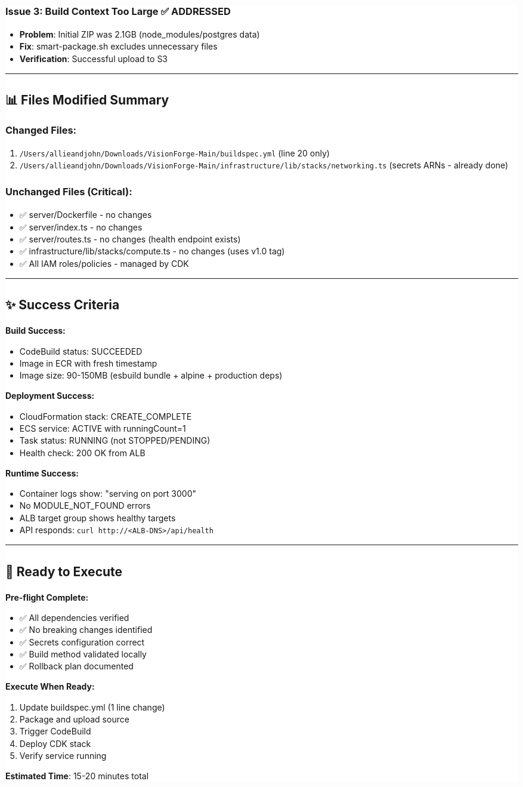 ### Issue 3: Build Context Too Large ✅ ADDRESSED
- **Problem**: Initial ZIP was 2.1GB (node_modules/postgres data)
- **Fix**: smart-package.sh excludes unnecessary files
- **Verification**: Successful upload to S3

---

## 📊 Files Modified Summary

### Changed Files:
1. `/Users/allieandjohn/Downloads/VisionForge-Main/buildspec.yml` (line 20 only)
2. `/Users/allieandjohn/Downloads/VisionForge-Main/infrastructure/lib/stacks/networking.ts` (secrets ARNs - already done)

### Unchanged Files (Critical):
- ✅ server/Dockerfile - no changes
- ✅ server/index.ts - no changes
- ✅ server/routes.ts - no changes (health endpoint exists)
- ✅ infrastructure/lib/stacks/compute.ts - no changes (uses v1.0 tag)
- ✅ All IAM roles/policies - managed by CDK

---

## ✨ Success Criteria

**Build Success:**
- CodeBuild status: SUCCEEDED
- Image in ECR with fresh timestamp
- Image size: 90-150MB (esbuild bundle + alpine + production deps)

**Deployment Success:**
- CloudFormation stack: CREATE_COMPLETE
- ECS service: ACTIVE with runningCount=1
- Task status: RUNNING (not STOPPED/PENDING)
- Health check: 200 OK from ALB

**Runtime Success:**
- Container logs show: "serving on port 3000"
- No MODULE_NOT_FOUND errors
- ALB target group shows healthy targets
- API responds: `curl http://<ALB-DNS>/api/health`

---

## 🚦 Ready to Execute

**Pre-flight Complete:**
- ✅ All dependencies verified
- ✅ No breaking changes identified
- ✅ Secrets configuration correct
- ✅ Build method validated locally
- ✅ Rollback plan documented

**Execute When Ready:**
1. Update buildspec.yml (1 line change)
2. Package and upload source
3. Trigger CodeBuild
4. Deploy CDK stack
5. Verify service running

**Estimated Time**: 15-20 minutes total